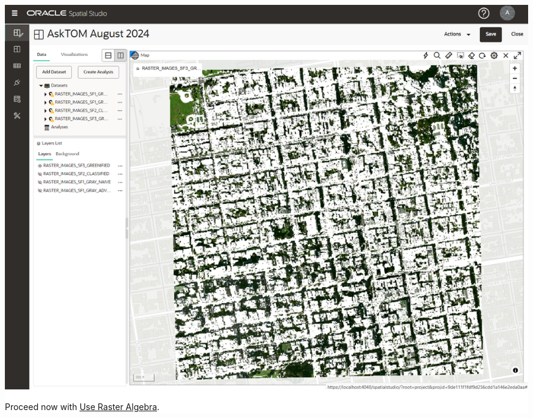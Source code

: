    ![spatial_studio_show_raster_single_image_greenifiede](../images/spatial_studio_show_raster_single_image_greenified.png)

Proceed now with [Use Raster Algebra](./05-using_raster_algebra.md).
